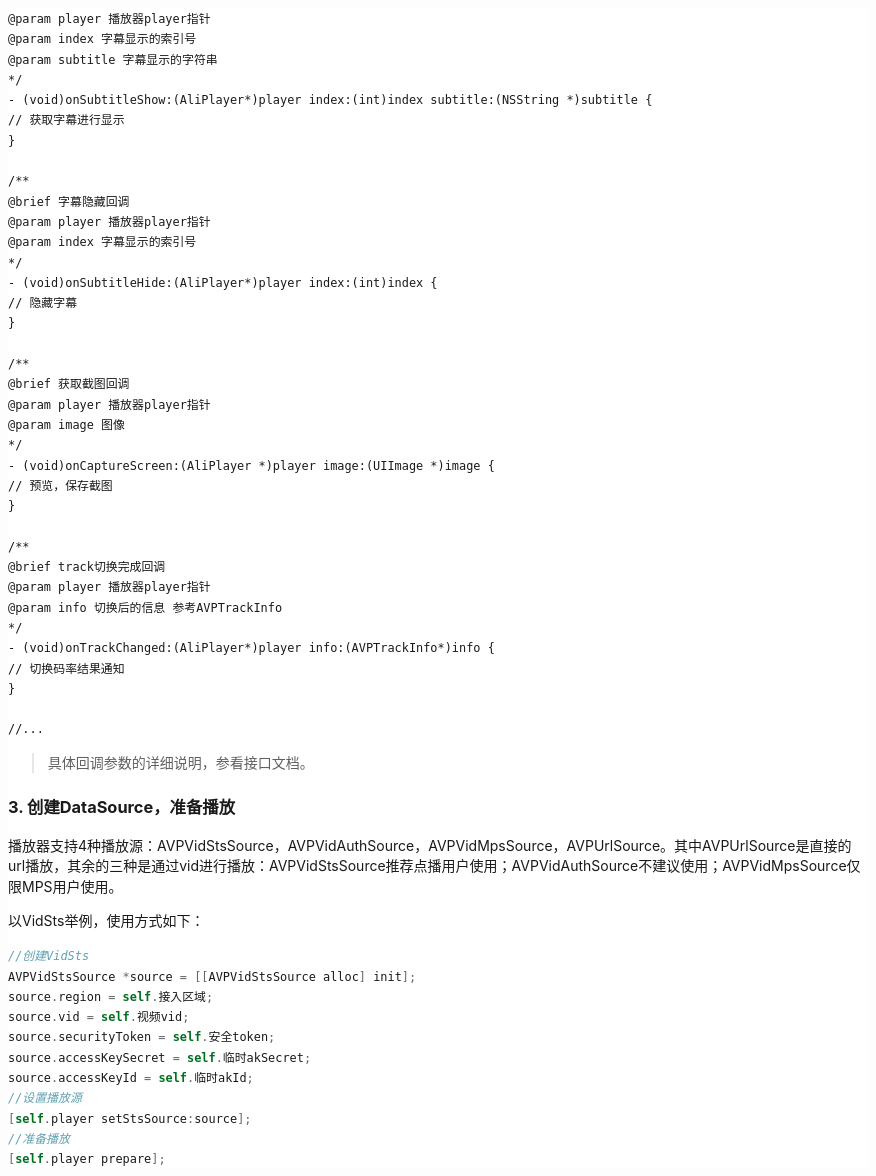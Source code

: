 ```
@param player 播放器player指针
@param index 字幕显示的索引号
@param subtitle 字幕显示的字符串
*/
- (void)onSubtitleShow:(AliPlayer*)player index:(int)index subtitle:(NSString *)subtitle {
// 获取字幕进行显示
}

/**
@brief 字幕隐藏回调
@param player 播放器player指针
@param index 字幕显示的索引号
*/
- (void)onSubtitleHide:(AliPlayer*)player index:(int)index {
// 隐藏字幕
}

/**
@brief 获取截图回调
@param player 播放器player指针
@param image 图像
*/
- (void)onCaptureScreen:(AliPlayer *)player image:(UIImage *)image {
// 预览，保存截图
}

/**
@brief track切换完成回调
@param player 播放器player指针
@param info 切换后的信息 参考AVPTrackInfo
*/
- (void)onTrackChanged:(AliPlayer*)player info:(AVPTrackInfo*)info {
// 切换码率结果通知
}

//...
```

> 具体回调参数的详细说明，参看接口文档。


  
### 3. 创建DataSource，准备播放

播放器支持4种播放源：AVPVidStsSource，AVPVidAuthSource，AVPVidMpsSource，AVPUrlSource。其中AVPUrlSource是直接的url播放，其余的三种是通过vid进行播放：AVPVidStsSource推荐点播用户使用；AVPVidAuthSource不建议使用；AVPVidMpsSource仅限MPS用户使用。

以VidSts举例，使用方式如下：

```objectivec
//创建VidSts
AVPVidStsSource *source = [[AVPVidStsSource alloc] init];
source.region = self.接入区域;
source.vid = self.视频vid;
source.securityToken = self.安全token;
source.accessKeySecret = self.临时akSecret;
source.accessKeyId = self.临时akId;
//设置播放源
[self.player setStsSource:source];
//准备播放
[self.player prepare];

```
